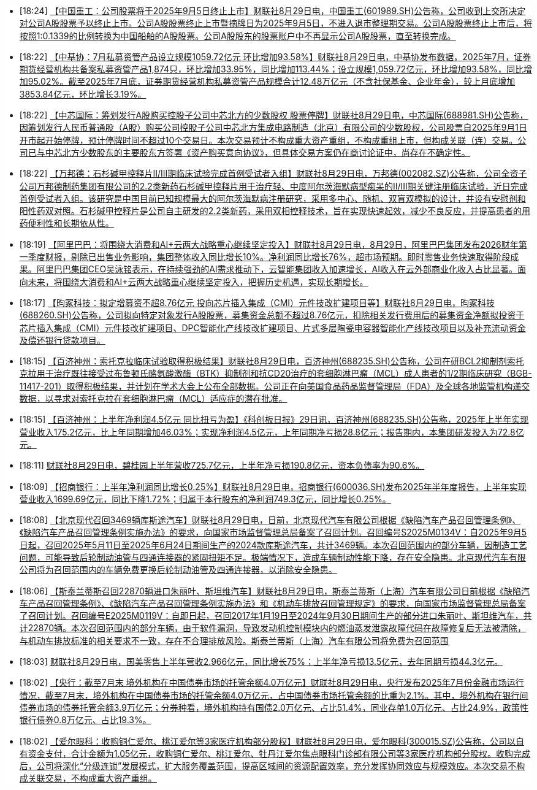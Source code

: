   - [18:24] [【中国重工：公司股票将于2025年9月5日终止上市】财联社8月29日电，中国重工(601989.SH)公告称，公司收到上交所决定对公司A股股票予以终止上市。公司A股股票终止上市暨摘牌日为2025年9月5日，不进入退市整理期交易。公司A股股票终止上市后，将按照1:0.1339的比例转换为中国船舶的A股股票。公司A股股东的股票账户中不再显示公司A股股票，直至转换完成。](https://www.cls.cn/detail/2130737)

  - [18:22] [【中基协：7月私募资管产品设立规模1059.72亿元 环比增加93.58%】财联社8月29日电，中基协发布数据，2025年7月，证券期货经营机构共备案私募资管产品1,874只，环比增加33.95%，同比增加113.44%；设立规模1,059.72亿元，环比增加93.58%，同比增加95.02%。截至2025年7月底，证券期货经营机构私募资管产品规模合计12.48万亿元（不含社保基金、企业年金），较上月底增加3853.84亿元，环比增长3.19%。](https://www.cls.cn/detail/2130733)

  - [18:22] [【中芯国际：筹划发行A股购买控股子公司中芯北方的少数股权 股票停牌】财联社8月29日电，中芯国际(688981.SH)公告称，因筹划发行人民币普通股（A股）购买公司控股子公司中芯北方集成电路制造（北京）有限公司的少数股权，公司股票自2025年9月1日开市起开始停牌，预计停牌时间不超过10个交易日。本次交易预计不构成重大资产重组，不构成重组上市，但构成关联（连）交易。公司已与中芯北方少数股东的主要股东方签署《资产购买意向协议》，但具体交易方案仍在商讨论证中，尚存在不确定性。](https://www.cls.cn/detail/2130735)

  - [18:22] [【万邦德：石杉碱甲控释片II/III期临床试验完成首例受试者入组】财联社8月29日电，万邦德(002082.SZ)公告称，公司全资子公司万邦德制药集团有限公司的2.2类新药石杉碱甲控释片用于治疗轻、中度阿尔茨海默病型痴呆的II/III期关键注册临床试验，近日完成首例受试者入组。该研究是中国目前已知规模最大的阿尔茨海默病注册研究，采用多中心、随机、双盲双模拟的设计，并设有安慰剂和阳性药双对照。石杉碱甲控释片是公司自主研发的2.2类新药，采用双相控释技术，旨在实现快速起效，减少不良反应，并提高患者的用药便利性和长期依从性。](https://www.cls.cn/detail/2130732)

  - [18:19] [【阿里巴巴：将围绕大消费和AI+云两大战略重心继续坚定投入】财联社8月29日电，8月29日，阿里巴巴集团发布2026财年第一季度财报，剔除已出售业务影响，集团整体收入同比增长10%。净利润同比增长76%，超市场预期。即时零售业务快速取得阶段成果。阿里巴巴集团CEO吴泳铭表示，在持续强劲的AI需求推动下，云智能集团收入加速增长，AI收入在云外部商业化收入占比显著。面向未来，将围绕大消费和AI+云两大战略重心继续坚定投入，把握历史机遇，实现长期增长。](https://www.cls.cn/detail/2130730)

  - [18:17] [【昀冢科技：拟定增募资不超8.76亿元 投向芯片插入集成（CMI）元件技改扩建项目等】财联社8月29日电，昀冢科技(688260.SH)公告称，公司拟向特定对象发行A股股票，募集资金总额不超过8.76亿元，扣除相关发行费用后的募集资金净额拟投资于芯片插入集成（CMI）元件技改扩建项目、DPC智能化产线技改扩建项目、片式多层陶瓷电容器智能化产线技改项目以及补充流动资金及偿还银行贷款项目。](https://www.cls.cn/detail/2130725)

  - [18:15] [【百济神州：索托克拉临床试验取得积极结果】财联社8月29日电，百济神州(688235.SH)公告称，公司在研BCL2抑制剂索托克拉用于治疗既往接受过布鲁顿氏酪氨酸激酶（BTK）抑制剂和抗CD20治疗的套细胞淋巴瘤（MCL）成人患者的1/2期临床研究（BGB-11417-201）取得积极结果，并计划在学术大会上公布全部数据。公司正在向美国食品药品监督管理局（FDA）及全球各地监管机构递交数据，以寻求对索托克拉在套细胞淋巴瘤（MCL）适应症的潜在批准。](https://www.cls.cn/detail/2130724)

  - [18:15] [【百济神州：上半年净利润4.5亿元 同比扭亏为盈】《科创板日报》29日讯，百济神州(688235.SH)公告称，2025年上半年实现营业收入175.2亿元，比上年同期增加46.03%；实现净利润4.5亿元，上年同期净亏损28.8亿元；报告期内，本集团研发投入为72.8亿元。](https://www.cls.cn/detail/2130722)

  - [18:11] [财联社8月29日电，碧桂园上半年营收725.7亿元，上半年净亏损190.8亿元，资本负债率为90.6%。](https://www.cls.cn/detail/2130720)

  - [18:09] [【招商银行：上半年净利润同比增长0.25%】财联社8月29日电，招商银行(600036.SH)发布2025年半年度报告，上半年实现营业收入1699.69亿元，同比下降1.72%；归属于本行股东的净利润749.3亿元，同比增长0.25%。](https://www.cls.cn/detail/2130718)

  - [18:08] [【北京现代召回3469辆库斯途汽车】财联社8月29日电，日前，北京现代汽车有限公司根据《缺陷汽车产品召回管理条例》、《缺陷汽车产品召回管理条例实施办法》的要求，向国家市场监督管理总局备案了召回计划。召回编号S2025M0134V：自2025年9月5日起，召回2025年5月11日至2025年6月24日期间生产的2024款库斯途汽车，共计3469辆。本次召回范围内的部分车辆，因制造工艺问题，可能导致后轮制动油管与四通连接器的紧固扭矩不足。极端情况下，造成车辆制动性能下降，存在安全隐患。北京现代汽车有限公司将为召回范围内的车辆免费更换后轮制动油管及四通连接器，以消除安全隐患。](https://www.cls.cn/detail/2130717)

  - [18:06] [【斯泰兰蒂斯召回22870辆进口朱丽叶、斯坦维汽车】财联社8月29日电，斯泰兰蒂斯（上海）汽车有限公司日前根据《缺陷汽车产品召回管理条例》、《缺陷汽车产品召回管理条例实施办法》和《机动车排放召回管理规定》的要求，向国家市场监督管理总局备案了召回计划。召回编号E2025M0119V：自即日起，召回2017年1月19日至2024年9月30日期间生产的部分进口朱丽叶、斯坦维汽车，共计22870辆。本次召回范围内的部分车辆，由于软件漏洞，导致发动机控制模块内的燃油蒸发泄露故障代码在故障修复后无法被清除，与机动车排放标准的相关要求不一致，存在不合理排放风险。斯泰兰蒂斯（上海）汽车有限公司将免费为召回范围](https://www.cls.cn/detail/2130716)

  - [18:03] [财联社8月29日电，国美零售上半年营收2.966亿元，同比增长75%；上半年净亏损13.5亿元，去年同期亏损44.3亿元。](https://www.cls.cn/detail/2130710)

  - [18:02] [【央行：截至7月末 境外机构在中国债券市场的托管余额4.0万亿元】财联社8月29日电，央行发布2025年7月份金融市场运行情况，截至7月末，境外机构在中国债券市场的托管余额4.0万亿元，占中国债券市场托管余额的比重为2.1%。其中，境外机构在银行间债券市场的债券托管余额3.9万亿元；分券种看，境外机构持有国债2.0万亿元、占比51.4%，同业存单1.0万亿元、占比24.9%，政策性银行债券0.8万亿元、占比19.3%。](https://www.cls.cn/detail/2130709)

  - [18:02] [【爱尔眼科：收购铜仁爱尔、桃江爱尔等3家医疗机构部分股权】财联社8月29日电，爱尔眼科(300015.SZ)公告称，公司以自有资金支付，合计金额为1.05亿元，收购铜仁爱尔、桃江爱尔、牡丹江爱尔焦点眼科门诊部有限公司等3家医疗机构部分股权。收购完成后，公司将深化“分级连锁”发展模式，扩大服务覆盖范围，提高区域间的资源配置效率，充分发挥协同效应与规模效应。本次交易不构成关联交易，不构成重大资产重组。](https://www.cls.cn/detail/2130708)
